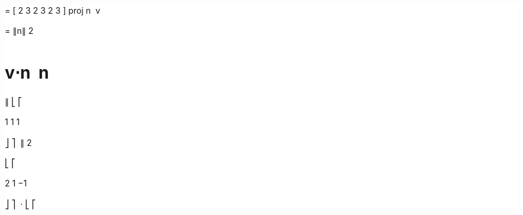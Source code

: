 =
[
2
3
2
3
2
3
]
proj 
n
​
 v
​
  
= 
∥n∥ 
2
 
v⋅n
​
 n
= 
∥ 
⎣
⎡
​
  
1
1
1
​
  
⎦
⎤
​
 ∥ 
2
 
⎣
⎡
​
  
2
1
−1
​
  
⎦
⎤
​
 ⋅ 
⎣
⎡
​
  